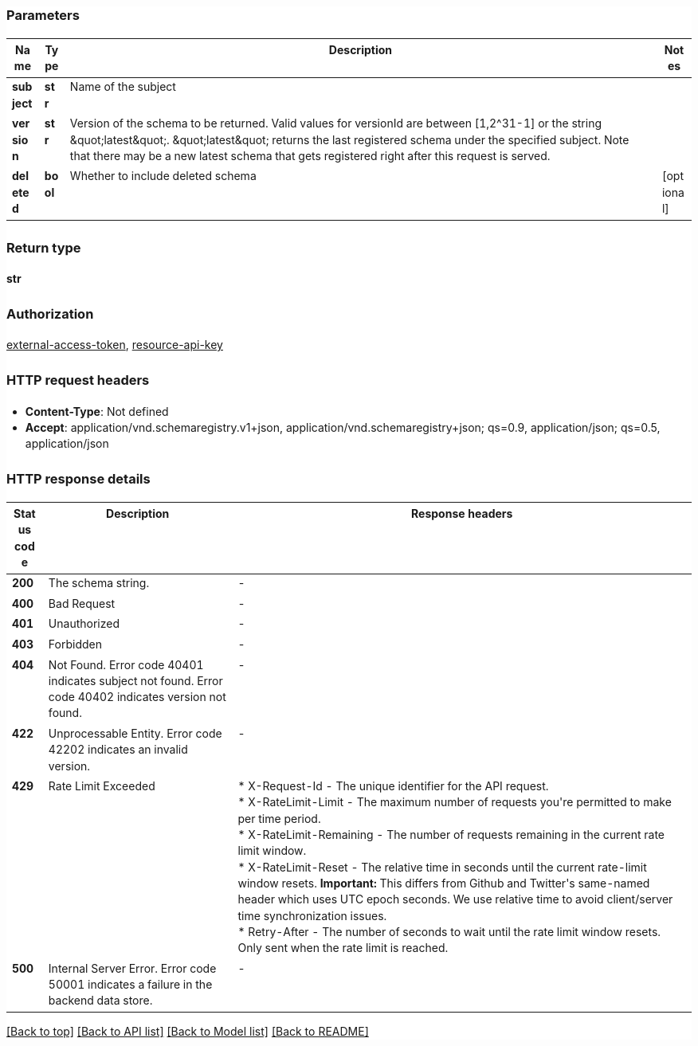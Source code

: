 

### Parameters

Name | Type | Description  | Notes
------------- | ------------- | ------------- | -------------
 **subject** | **str**| Name of the subject | 
 **version** | **str**| Version of the schema to be returned. Valid values for versionId are between [1,2^31-1] or the string \&quot;latest\&quot;. \&quot;latest\&quot; returns the last registered schema under the specified subject. Note that there may be a new latest schema that gets registered right after this request is served. | 
 **deleted** | **bool**| Whether to include deleted schema | [optional] 

### Return type

**str**

### Authorization

[external-access-token](../ccloud/README.md#external-access-token), [resource-api-key](../ccloud/README.md#resource-api-key)

### HTTP request headers

 - **Content-Type**: Not defined
 - **Accept**: application/vnd.schemaregistry.v1+json, application/vnd.schemaregistry+json; qs=0.9, application/json; qs=0.5, application/json

### HTTP response details
| Status code | Description | Response headers |
|-------------|-------------|------------------|
**200** | The schema string. |  -  |
**400** | Bad Request |  -  |
**401** | Unauthorized |  -  |
**403** | Forbidden |  -  |
**404** | Not Found. Error code 40401 indicates subject not found. Error code 40402 indicates version not found. |  -  |
**422** | Unprocessable Entity. Error code 42202 indicates an invalid version. |  -  |
**429** | Rate Limit Exceeded |  * X-Request-Id - The unique identifier for the API request. <br>  * X-RateLimit-Limit - The maximum number of requests you&#39;re permitted to make per time period. <br>  * X-RateLimit-Remaining - The number of requests remaining in the current rate limit window. <br>  * X-RateLimit-Reset - The relative time in seconds until the current rate-limit window resets.      **Important:** This differs from Github and Twitter&#39;s same-named header which uses UTC epoch seconds. We use relative time to avoid client/server time synchronization issues. <br>  * Retry-After - The number of seconds to wait until the rate limit window resets. Only sent when the rate limit is reached. <br>  |
**500** | Internal Server Error. Error code 50001 indicates a failure in the backend data store. |  -  |

[[Back to top]](#) [[Back to API list]](../ccloud/README.md#documentation-for-api-endpoints) [[Back to Model list]](../ccloud/README.md#documentation-for-models) [[Back to README]](../ccloud/README.md)
